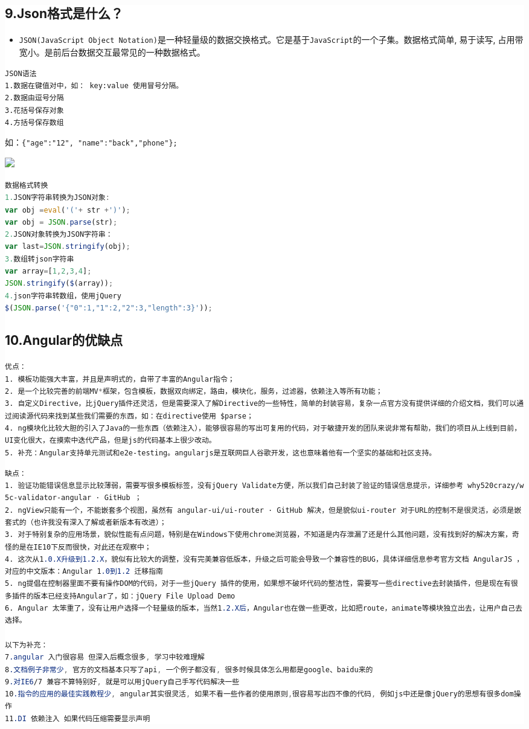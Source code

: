 ## 9.Json格式是什么？

* `JSON(JavaScript Object Notation)`是一种轻量级的数据交换格式。它是基于`JavaScript`的一个子集。数据格式简单, 易于读写, 占用带宽小。是前后台数据交互最常见的一种数据格式。

```
JSON语法
1.数据在键值对中，如： key:value 使用冒号分隔。
2.数据由逗号分隔
3.花括号保存对象
4.方括号保存数组
```

如：`{"age":"12", "name":"back","phone"};`

<img src="https://raw.githubusercontent.com/Wangjiateng666/img/master/fifth-9.jpg"/>

```js
数据格式转换
1.JSON字符串转换为JSON对象:
var obj =eval('('+ str +')');
var obj = JSON.parse(str);
2.JSON对象转换为JSON字符串：
var last=JSON.stringify(obj);
3.数组转json字符串
var array=[1,2,3,4];
JSON.stringify($(array));
4.json字符串转数组，使用jQuery
$(JSON.parse('{"0":1,"1":2,"2":3,"length":3}'));
```

## 10.Angular的优缺点

```css
优点：
1. 模板功能强大丰富，并且是声明式的，自带了丰富的Angular指令；
2. 是一个比较完善的前端MV*框架，包含模板，数据双向绑定，路由，模块化，服务，过滤器，依赖注入等所有功能；
3. 自定义Directive，比jQuery插件还灵活，但是需要深入了解Directive的一些特性，简单的封装容易，复杂一点官方没有提供详细的介绍文档，我们可以通过阅读源代码来找到某些我们需要的东西，如：在directive使用 $parse；
4. ng模块化比较大胆的引入了Java的一些东西（依赖注入），能够很容易的写出可复用的代码，对于敏捷开发的团队来说非常有帮助，我们的项目从上线到目前，UI变化很大，在摸索中迭代产品，但是js的代码基本上很少改动。
5. 补充：Angular支持单元测试和e2e-testing。angularjs是互联网巨人谷歌开发，这也意味着他有一个坚实的基础和社区支持。
```

```css
缺点：
1. 验证功能错误信息显示比较薄弱，需要写很多模板标签，没有jQuery Validate方便，所以我们自己封装了验证的错误信息提示，详细参考 why520crazy/w5c-validator-angular · GitHub ；
2. ngView只能有一个，不能嵌套多个视图，虽然有 angular-ui/ui-router · GitHub 解决，但是貌似ui-router 对于URL的控制不是很灵活，必须是嵌套式的（也许我没有深入了解或者新版本有改进）；
3. 对于特别复杂的应用场景，貌似性能有点问题，特别是在Windows下使用chrome浏览器，不知道是内存泄漏了还是什么其他问题，没有找到好的解决方案，奇怪的是在IE10下反而很快，对此还在观察中；
4. 这次从1.0.X升级到1.2.X，貌似有比较大的调整，没有完美兼容低版本，升级之后可能会导致一个兼容性的BUG，具体详细信息参考官方文档 AngularJS ，对应的中文版本：Angular 1.0到1.2 迁移指南
5. ng提倡在控制器里面不要有操作DOM的代码，对于一些jQuery 插件的使用，如果想不破坏代码的整洁性，需要写一些directive去封装插件，但是现在有很多插件的版本已经支持Angular了，如：jQuery File Upload Demo
6. Angular 太笨重了，没有让用户选择一个轻量级的版本，当然1.2.X后，Angular也在做一些更改，比如把route，animate等模块独立出去，让用户自己去选择。

以下为补充：
7.angular 入门很容易 但深入后概念很多, 学习中较难理解
8.文档例子非常少, 官方的文档基本只写了api, 一个例子都没有, 很多时候具体怎么用都是google、baidu来的
9.对IE6/7 兼容不算特别好, 就是可以用jQuery自己手写代码解决一些
10.指令的应用的最佳实践教程少, angular其实很灵活, 如果不看一些作者的使用原则,很容易写出四不像的代码, 例如js中还是像jQuery的思想有很多dom操作
11.DI 依赖注入 如果代码压缩需要显示声明
```
